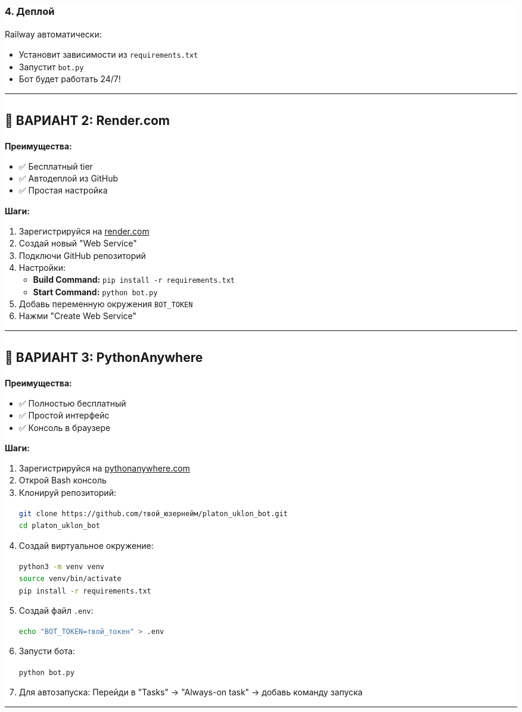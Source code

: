 ### 4. Деплой

Railway автоматически:
- Установит зависимости из `requirements.txt`
- Запустит `bot.py`
- Бот будет работать 24/7!

---

## 🎯 ВАРИАНТ 2: Render.com

**Преимущества:**
- ✅ Бесплатный tier
- ✅ Автодеплой из GitHub
- ✅ Простая настройка

**Шаги:**

1. Зарегистрируйся на [render.com](https://render.com)
2. Создай новый "Web Service"
3. Подключи GitHub репозиторий
4. Настройки:
   - **Build Command:** `pip install -r requirements.txt`
   - **Start Command:** `python bot.py`
5. Добавь переменную окружения `BOT_TOKEN`
6. Нажми "Create Web Service"

---

## 🎯 ВАРИАНТ 3: PythonAnywhere

**Преимущества:**
- ✅ Полностью бесплатный
- ✅ Простой интерфейс
- ✅ Консоль в браузере

**Шаги:**

1. Зарегистрируйся на [pythonanywhere.com](https://www.pythonanywhere.com)
2. Открой Bash консоль
3. Клонируй репозиторий:
   ```bash
   git clone https://github.com/твой_юзернейм/platon_uklon_bot.git
   cd platon_uklon_bot
   ```
4. Создай виртуальное окружение:
   ```bash
   python3 -m venv venv
   source venv/bin/activate
   pip install -r requirements.txt
   ```
5. Создай файл `.env`:
   ```bash
   echo "BOT_TOKEN=твой_токен" > .env
   ```
6. Запусти бота:
   ```bash
   python bot.py
   ```
7. Для автозапуска: Перейди в "Tasks" → "Always-on task" → добавь команду запуска

---